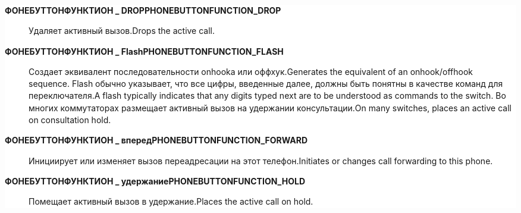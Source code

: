 
</dt> </dl> </dd> <dt>

<span data-ttu-id="7338b-137"><span id="PHONEBUTTONFUNCTION_DROP"></span><span id="phonebuttonfunction_drop"></span>**ФОНЕБУТТОНФУНКТИОН \_ DROP**</span><span class="sxs-lookup"><span data-stu-id="7338b-137"><span id="PHONEBUTTONFUNCTION_DROP"></span><span id="phonebuttonfunction_drop"></span>**PHONEBUTTONFUNCTION\_DROP**</span></span>
</dt> <dd> <dl> <dt>



<span data-ttu-id="7338b-138">Удаляет активный вызов.</span><span class="sxs-lookup"><span data-stu-id="7338b-138">Drops the active call.</span></span>


</dt> </dl> </dd> <dt>

<span data-ttu-id="7338b-139"><span id="PHONEBUTTONFUNCTION_FLASH"></span><span id="phonebuttonfunction_flash"></span>**ФОНЕБУТТОНФУНКТИОН \_ Flash**</span><span class="sxs-lookup"><span data-stu-id="7338b-139"><span id="PHONEBUTTONFUNCTION_FLASH"></span><span id="phonebuttonfunction_flash"></span>**PHONEBUTTONFUNCTION\_FLASH**</span></span>
</dt> <dd> <dl> <dt>



<span data-ttu-id="7338b-140">Создает эквивалент последовательности onhookа или оффхук.</span><span class="sxs-lookup"><span data-stu-id="7338b-140">Generates the equivalent of an onhook/offhook sequence.</span></span> <span data-ttu-id="7338b-141">Flash обычно указывает, что все цифры, введенные далее, должны быть понятны в качестве команд для переключателя.</span><span class="sxs-lookup"><span data-stu-id="7338b-141">A flash typically indicates that any digits typed next are to be understood as commands to the switch.</span></span> <span data-ttu-id="7338b-142">Во многих коммутаторах размещает активный вызов на удержании консультации.</span><span class="sxs-lookup"><span data-stu-id="7338b-142">On many switches, places an active call on consultation hold.</span></span>


</dt> </dl> </dd> <dt>

<span data-ttu-id="7338b-143"><span id="PHONEBUTTONFUNCTION_FORWARD"></span><span id="phonebuttonfunction_forward"></span>**ФОНЕБУТТОНФУНКТИОН \_ вперед**</span><span class="sxs-lookup"><span data-stu-id="7338b-143"><span id="PHONEBUTTONFUNCTION_FORWARD"></span><span id="phonebuttonfunction_forward"></span>**PHONEBUTTONFUNCTION\_FORWARD**</span></span>
</dt> <dd> <dl> <dt>



<span data-ttu-id="7338b-144">Инициирует или изменяет вызов переадресации на этот телефон.</span><span class="sxs-lookup"><span data-stu-id="7338b-144">Initiates or changes call forwarding to this phone.</span></span>


</dt> </dl> </dd> <dt>

<span data-ttu-id="7338b-145"><span id="PHONEBUTTONFUNCTION_HOLD"></span><span id="phonebuttonfunction_hold"></span>**ФОНЕБУТТОНФУНКТИОН \_ удержание**</span><span class="sxs-lookup"><span data-stu-id="7338b-145"><span id="PHONEBUTTONFUNCTION_HOLD"></span><span id="phonebuttonfunction_hold"></span>**PHONEBUTTONFUNCTION\_HOLD**</span></span>
</dt> <dd> <dl> <dt>



<span data-ttu-id="7338b-146">Помещает активный вызов в удержание.</span><span class="sxs-lookup"><span data-stu-id="7338b-146">Places the active call on hold.</span></span>
